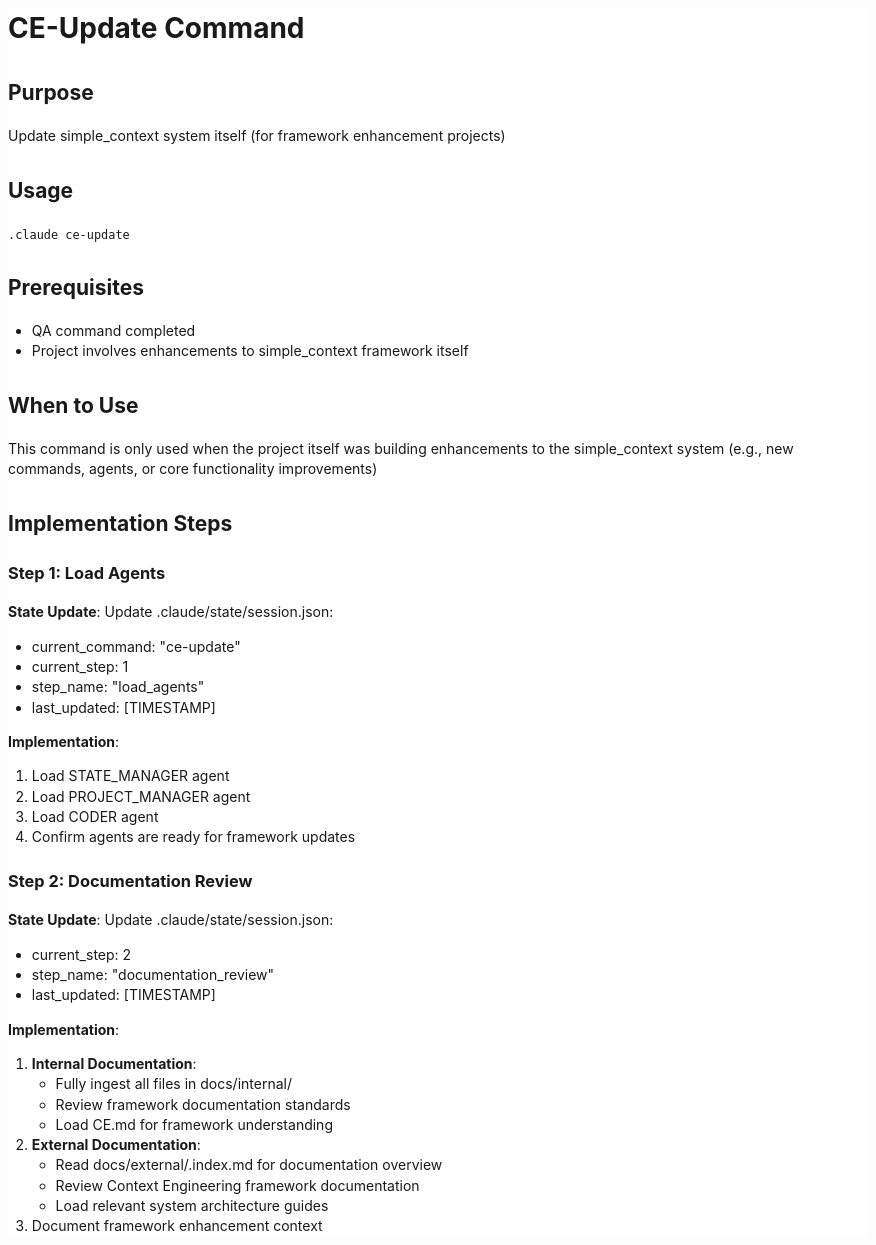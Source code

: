 # CE-Update Command

## Purpose
Update simple_context system itself (for framework enhancement projects)

## Usage
```bash
.claude ce-update
```

## Prerequisites
- QA command completed
- Project involves enhancements to simple_context framework itself

## When to Use
This command is only used when the project itself was building enhancements to the simple_context system (e.g., new commands, agents, or core functionality improvements)

## Implementation Steps

### Step 1: Load Agents
**State Update**: Update .claude/state/session.json:
- current_command: "ce-update"
- current_step: 1
- step_name: "load_agents"
- last_updated: [TIMESTAMP]

**Implementation**:
1. Load STATE_MANAGER agent
2. Load PROJECT_MANAGER agent
3. Load CODER agent
4. Confirm agents are ready for framework updates

### Step 2: Documentation Review
**State Update**: Update .claude/state/session.json:
- current_step: 2
- step_name: "documentation_review"
- last_updated: [TIMESTAMP]

**Implementation**:
1. **Internal Documentation**: 
   - Fully ingest all files in docs/internal/
   - Review framework documentation standards
   - Load CE.md for framework understanding
2. **External Documentation**:
   - Read docs/external/.index.md for documentation overview
   - Review Context Engineering framework documentation
   - Load relevant system architecture guides
3. Document framework enhancement context
